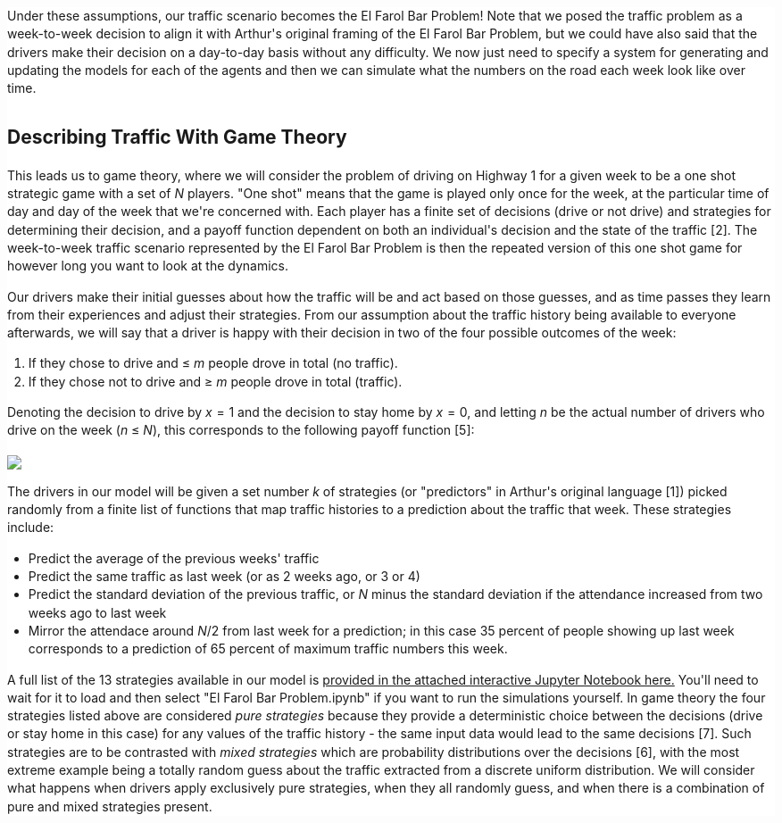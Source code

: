 Under these assumptions, our traffic scenario becomes the El Farol Bar Problem! Note that we posed the traffic problem as a week-to-week decision to align it with Arthur's original framing of the El Farol Bar Problem, but we could have also said that the drivers make their decision on a day-to-day basis without any difficulty. We now just need to specify a system for generating and updating the models for each of the agents and then we can simulate what the numbers on the road each week look like over time.

## Describing Traffic With Game Theory

This leads us to game theory, where we will consider the problem of driving on Highway 1 for a given week to be a one shot strategic game with a set of *N* players. "One shot" means that the game is played only once for the week, at the particular time of day and day of the week that we're concerned with. Each player has a finite set of decisions (drive or not drive) and strategies for determining their decision, and a payoff function dependent on both an individual's decision and the state of the traffic [2]. The week-to-week traffic scenario represented by the El Farol Bar Problem is then the repeated version of this one shot game for however long you want to look at the dynamics. 

Our drivers make their initial guesses about how the traffic will be and act based on those guesses, and as time passes they learn from their experiences and adjust their strategies. From our assumption about the traffic history being available to everyone afterwards, we will say that a driver is happy with their decision in two of the four possible outcomes of the week:

1. If they chose to drive and ≤ $m$ people drove in total (no traffic).
2. If they chose not to drive and ≥ $m$ people drove in total (traffic).


Denoting the decision to drive by $x=1$ and the decision to stay home by $x=0$, and letting $n$ be the actual number of drivers who drive on the week ($n$ ≤ $N$), this corresponds to the following payoff function [5]:

<img align="center" src="/docs/assets/2021-06-30/payoff-function.jpg">
<br clear="center"/>

The drivers in our model will be given a set number $k$ of strategies (or "predictors" in Arthur's original language [1]) picked randomly from a finite list of functions that map traffic histories to a prediction about the traffic that week. These strategies include:

* Predict the average of the previous weeks' traffic
* Predict the same traffic as last week (or as 2 weeks ago, or 3 or 4)
* Predict the standard deviation of the previous traffic, or $N$ minus the standard deviation if the attendance increased from two weeks ago to last week
* Mirror the attendace around $N$/2 from last week for a prediction; in this case 35 percent of people showing up last week corresponds to a prediction of 65 percent of maximum traffic numbers this week.


A full list of the 13 strategies available in our model is [provided in the attached interactive Jupyter Notebook here.](https://mybinder.org/v2/gh/jspopowski/El-Farol-and-traffic/HEAD) You'll need to wait for it to load and then select "El Farol Bar Problem.ipynb" if you want to run the simulations yourself. In game theory the four strategies listed above are considered _pure strategies_ because they provide a deterministic choice between the decisions (drive or stay home in this case) for any values of the traffic history - the same input data would lead to the same decisions [7]. Such strategies are to be contrasted with _mixed strategies_ which are probability distributions over the decisions [6], with the most extreme example being a totally random guess about the traffic extracted from a discrete uniform distribution. We will consider what happens when drivers apply exclusively pure strategies, when they all randomly guess, and when there is a combination of pure and mixed strategies present. 


[crash]: https://www.denverpost.com/2021/02/03/one-dead-two-injured-crash-i-70/
[snow]: https://www.weather.gov/bou/March13_14_2021Storm